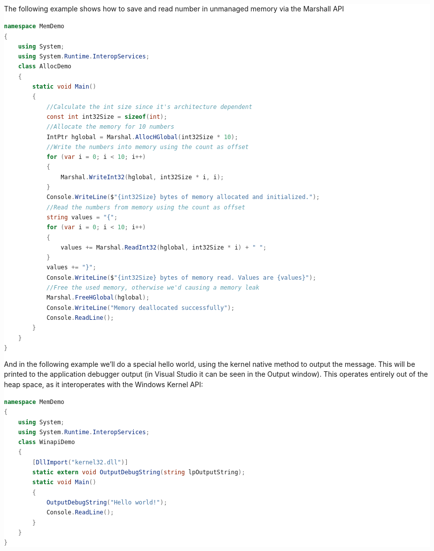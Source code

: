 The following example shows how to save and read number in unmanaged memory via the Marshall API

```csharp
namespace MemDemo
{
    using System;
    using System.Runtime.InteropServices;
    class AllocDemo
    {
        static void Main()
        {
            //Calculate the int size since it's architecture dependent
            const int int32Size = sizeof(int);
            //Allocate the memory for 10 numbers
            IntPtr hglobal = Marshal.AllocHGlobal(int32Size * 10);
            //Write the numbers into memory using the count as offset
            for (var i = 0; i < 10; i++)
            {
                Marshal.WriteInt32(hglobal, int32Size * i, i);
            }
            Console.WriteLine($"{int32Size} bytes of memory allocated and initialized.");
            //Read the numbers from memory using the count as offset
            string values = "{";
            for (var i = 0; i < 10; i++)
            {
                values += Marshal.ReadInt32(hglobal, int32Size * i) + " ";
            }
            values += "}";
            Console.WriteLine($"{int32Size} bytes of memory read. Values are {values}");
            //Free the used memory, otherwise we'd causing a memory leak
            Marshal.FreeHGlobal(hglobal);
            Console.WriteLine("Memory deallocated successfully");
            Console.ReadLine();
        }
    }
}
```

And in the following example we’ll do a special hello world, using the kernel native method to output the message. This will be printed to the application debugger output (in Visual Studio it can be seen in the Output window). This operates entirely out of the heap space, as it interoperates with the Windows Kernel API:

```csharp
namespace MemDemo
{
    using System;
    using System.Runtime.InteropServices;
    class WinapiDemo
    {
        [DllImport("kernel32.dll")]
        static extern void OutputDebugString(string lpOutputString);
        static void Main()
        {
            OutputDebugString("Hello world!");
            Console.ReadLine();
        }
    }
}
```
